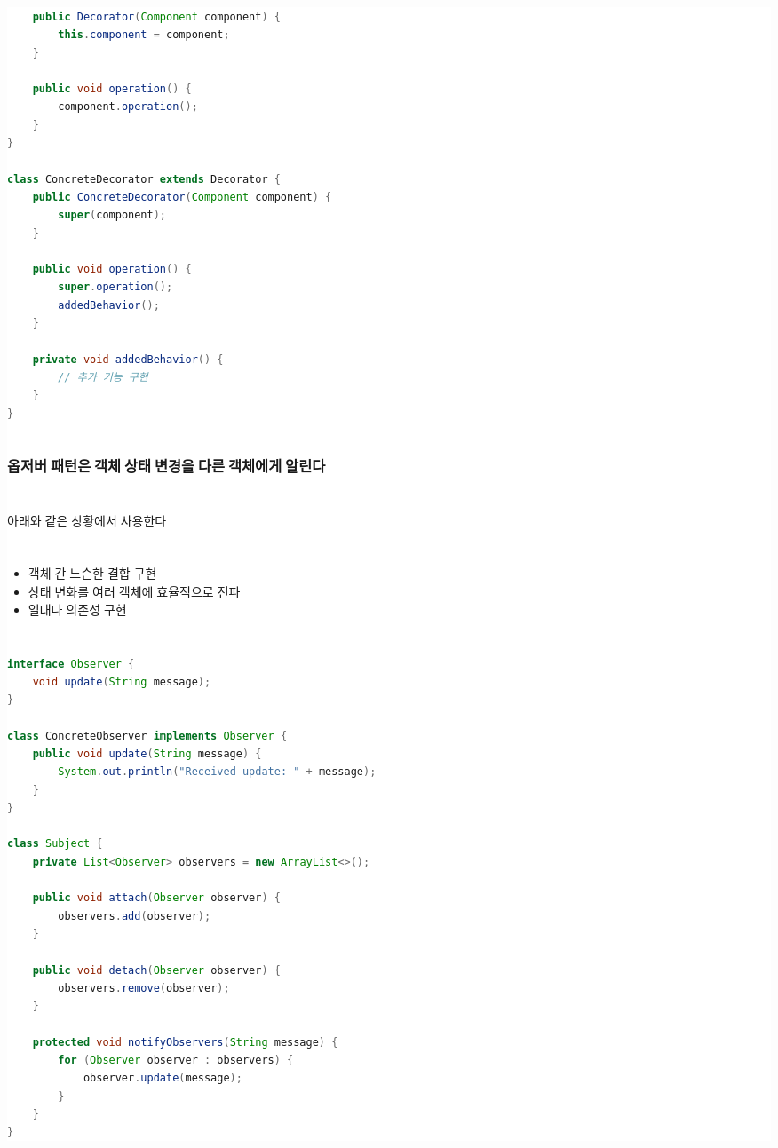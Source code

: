 ```java
    public Decorator(Component component) {
        this.component = component;
    }
    
    public void operation() {
        component.operation();
    }
}

class ConcreteDecorator extends Decorator {
    public ConcreteDecorator(Component component) {
        super(component);
    }
    
    public void operation() {
        super.operation();
        addedBehavior();
    }
    
    private void addedBehavior() {
        // 추가 기능 구현
    }
}
```
#
### 옵저버 패턴은 객체 상태 변경을 다른 객체에게 알린다
#
아래와 같은 상황에서 사용한다
#
- 객체 간 느슨한 결합 구현
- 상태 변화를 여러 객체에 효율적으로 전파
- 일대다 의존성 구현
#
```java
interface Observer {
    void update(String message);
}

class ConcreteObserver implements Observer {
    public void update(String message) {
        System.out.println("Received update: " + message);
    }
}

class Subject {
    private List<Observer> observers = new ArrayList<>();
    
    public void attach(Observer observer) {
        observers.add(observer);
    }
    
    public void detach(Observer observer) {
        observers.remove(observer);
    }
    
    protected void notifyObservers(String message) {
        for (Observer observer : observers) {
            observer.update(message);
        }
    }
}

```